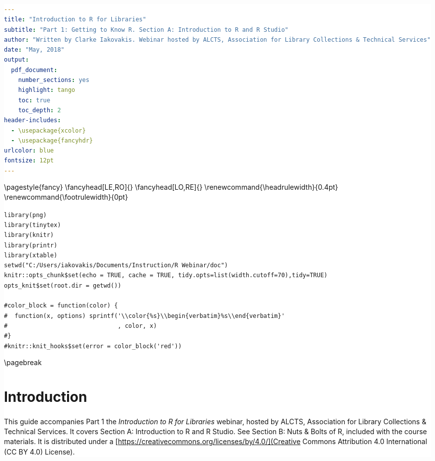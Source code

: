 ```yaml
---
title: "Introduction to R for Libraries"
subtitle: "Part 1: Getting to Know R. Section A: Introduction to R and R Studio"
author: "Written by Clarke Iakovakis. Webinar hosted by ALCTS, Association for Library Collections & Technical Services"
date: "May, 2018"
output: 
  pdf_document:
    number_sections: yes
    highlight: tango
    toc: true
    toc_depth: 2
header-includes:
  - \usepackage{xcolor}
  - \usepackage{fancyhdr}
urlcolor: blue
fontsize: 12pt
---
```



\pagestyle{fancy}
\fancyhead[LE,RO]{}
\fancyhead[LO,RE]{}
\renewcommand{\headrulewidth}{0.4pt}
\renewcommand{\footrulewidth}{0pt}

```{r setup, include=FALSE}
library(png)
library(tinytex)
library(knitr)
library(printr)
library(xtable)
setwd("C:/Users/iakovakis/Documents/Instruction/R Webinar/doc")
knitr::opts_chunk$set(echo = TRUE, cache = TRUE, tidy.opts=list(width.cutoff=70),tidy=TRUE)
opts_knit$set(root.dir = getwd())

#color_block = function(color) {
#  function(x, options) sprintf('\\color{%s}\\begin{verbatim}%s\\end{verbatim}'
#                               , color, x)
#}
#knitr::knit_hooks$set(error = color_block('red'))
```

\pagebreak

# Introduction

This guide accompanies Part 1 the *Introduction to R for Libraries* webinar, hosted by ALCTS, Association for Library Collections & Technical Services. It  covers Section A: Introduction to R and R Studio. See Section B: Nuts & Bolts of R, included with the course materials. It is distributed under a [https://creativecommons.org/licenses/by/4.0/](Creative Commons Attribution 4.0 International (CC BY 4.0) License). 


[^1]: Ross Ihaka & Robert Gentleman, "R: A Language for Data Analysis and Graphics," *Journal of Computational and Graphical Statistics* 5, no. 3 (1996): 299-314. <https://www.jstor.org/stable/1390807>
[^2]: Bradley C. Boehmke, Data Wrangling with R (Switzerland: Springer, 2016).
[^3]: Bronwyn H. Hall & Beethika Khan, "Adoption of New Technology," *National Bureau of Economic Research Working Paper Series* no. 9730 (2003). <https://www.nber.org/papers/w9730>
[^4]: See, for instance, Lynda Kellam & Kristi Thompson, *Databrarianship* (Chicago: ACRL, 2016); Jake Carlson, *Data Information Literacy* (Indiana: Purdue University Press, 2015); Tony Hey & Jessie Hey, "E-Science and Its Implications for the Library Community," *Library Hi Tech* 24, no. 4 (2006): 515-28; and Lynda Kellam & Katharin Peter, *Numeric Data Services & Sources for the General Reference Librarian* (Oxford: Chandos, 2011). Chistine Borgman's *Big Data, Little Data, No Data* (Cambridge: MIT Press, 2015) is an excellent overview of the ways that digital data has transformed scholarship.
[^5]: There are other IDEs such as [Microsoft R Open](https://mran.microsoft.com/open) and [Notepad ++](https://notepad-plus-plus.org/). Experiment with one that is right for you.